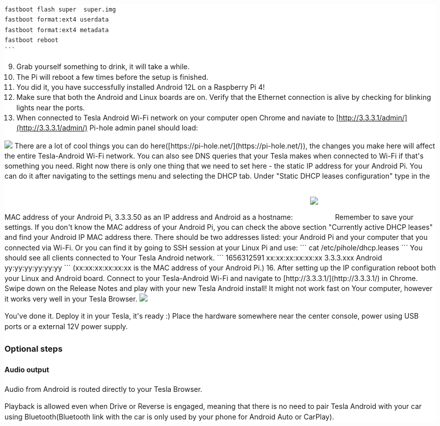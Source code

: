     fastboot flash super  super.img
    fastboot format:ext4 userdata
    fastboot format:ext4 metadata
    fastboot reboot
    ```

9. Grab yourself something to drink, it will take a while.
10. The Pi will reboot a few times before the setup is finished.
11. You did it, you have successfully installed Android 12L on a Raspberry Pi 4!
12. Make sure that both the Android and Linux boards are on. Verify that the Ethernet connection is alive by checking for blinking lights near the ports.
15. When connected to Tesla Android Wi-Fi network on your computer open Chrome and naviate to [http://3.3.3.1/admin/](http://3.3.3.1/admin/) Pi-hole admin panel should load:
<img src="assets/linux-setup-pihole.png">
There are a lot of cool things you can do here([https://pi-hole.net/](https://pi-hole.net/)), the changes you make here will affect the entire Tesla-Android Wi-Fi network. You can also see DNS queries that your Tesla makes when connected to Wi-Fi if that's something you need. Right now there is only one thing that we need to set here - the static IP address for your Android Pi. You can do it after navigating to the settings menu and selecting the DHCP tab. Under "Static DHCP leases configuration" type in the MAC address of your Android Pi, 3.3.3.50 as an IP address and Android as a hostname:
<img style="padding: 30px" src="assets/linux-setup-pihole-dhcp.png">
Remember to save your settings. 
If you don't know the MAC address of your Android Pi, you can check the above section "Currently active DHCP leases" and find your Android IP MAC address there. There should be two addresses listed: your Android Pi and your computer that you connected via Wi-Fi. Or you can find it by going to SSH session at your Linux Pi and use:
```
cat /etc/pihole/dhcp.leases 
```
You should see all clients connected to Your Tesla Android network.
```
1656312591 xx:xx:xx:xx:xx:xx 3.3.3.xxx Android yy:yy:yy:yy:yy:yy 
```
(xx:xx:xx:xx:xx:xx is the MAC address of your Android Pi.)
16. After setting up the IP configuration reboot both your Linux and Android board. Connect to your Tesla-Android Wi-Fi and navigate to [http://3.3.3.1/](http://3.3.3.1/) in Chrome. Swipe down on the Release Notes and play with your new Tesla Android install! It might not work fast on Your computer, however it works very well in your Tesla Browser.
<img src="assets/linux-setup-finished.png">

You've done it. Deploy it in your Tesla, it's ready :) Place the hardware somewhere near the center console, power using USB ports or a external 12V power supply.

### Optional steps

#### Audio output

Audio from Android is routed directly to your Tesla Browser.

Playback is allowed even when Drive or Reverse is engaged, meaning that there is no need to pair Tesla Android with your car using Bluetooth(Bluetooth link with the car is only used by your phone for Android Auto or CarPlay).
